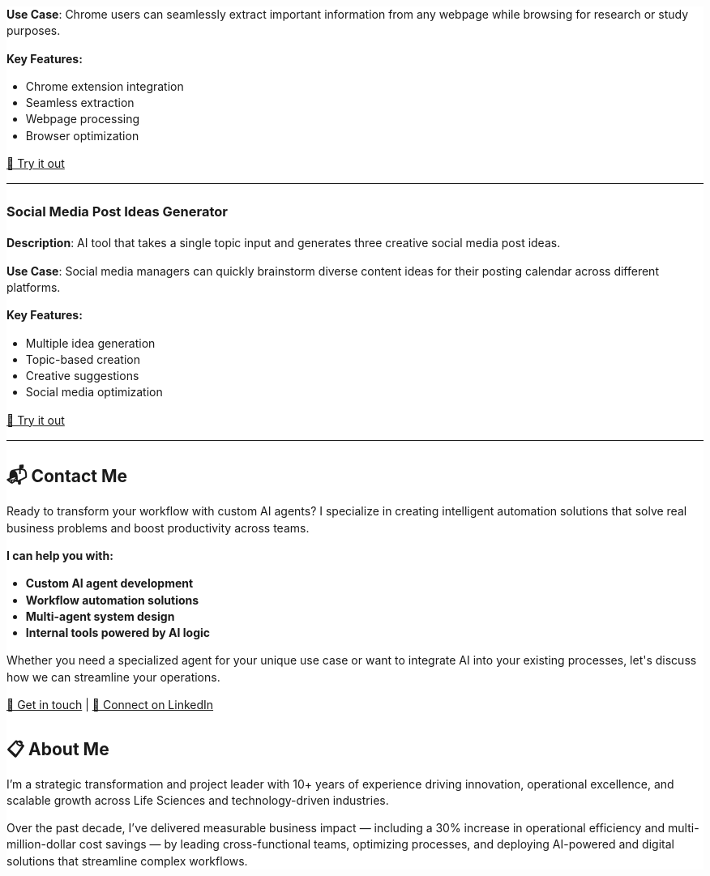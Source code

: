 **Use Case**: Chrome users can seamlessly extract important information from any webpage while browsing for research or study purposes.

**Key Features:**
- Chrome extension integration
- Seamless extraction
- Webpage processing
- Browser optimization

[🔗 Try it out](https://app.mindstudio.ai/agents/agent-29-key-points-extractor-chrome-eaab71f3/remix)

---

### Social Media Post Ideas Generator
**Description**: AI tool that takes a single topic input and generates three creative social media post ideas.

**Use Case**: Social media managers can quickly brainstorm diverse content ideas for their posting calendar across different platforms.

**Key Features:**
- Multiple idea generation
- Topic-based creation
- Creative suggestions
- Social media optimization

[🔗 Try it out](https://app.mindstudio.ai/agents/agent-30-social-media-post-ideas-generator-81c65603/remix)

---

## 📬 Contact Me

Ready to transform your workflow with custom AI agents? I specialize in creating intelligent automation solutions that solve real business problems and boost productivity across teams.

**I can help you with:**
- **Custom AI agent development**
- **Workflow automation solutions**
- **Multi-agent system design**
- **Internal tools powered by AI logic**

Whether you need a specialized agent for your unique use case or want to integrate AI into your existing processes, let's discuss how we can streamline your operations.

[📧 Get in touch](mailto:contact@example.com) | [💼 Connect on LinkedIn](https://www.linkedin.com/in/your-profile)

## 📋 About Me

I’m a strategic transformation and project leader with 10+ years of experience driving innovation, operational excellence, and scalable growth across Life Sciences and technology-driven industries.

Over the past decade, I’ve delivered measurable business impact — including a 30% increase in operational efficiency and multi-million-dollar cost savings — by leading cross-functional teams, optimizing processes, and deploying AI-powered and digital solutions that streamline complex workflows.
